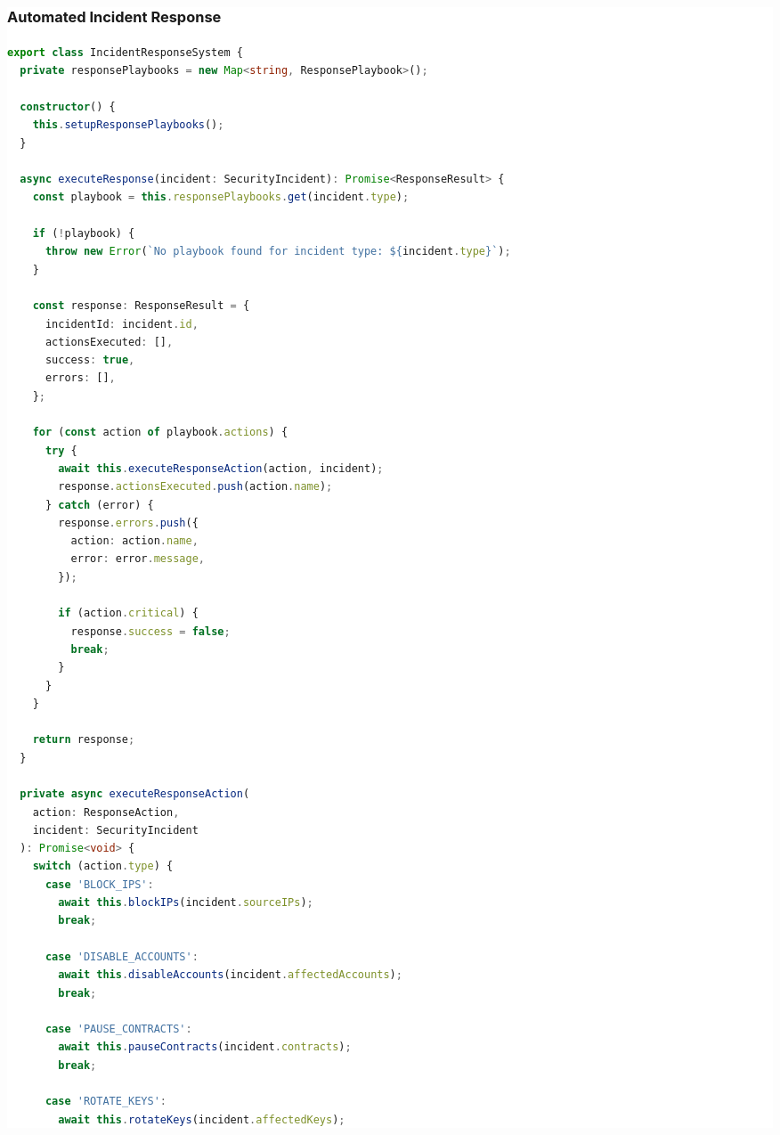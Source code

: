 ### Automated Incident Response

```typescript
export class IncidentResponseSystem {
  private responsePlaybooks = new Map<string, ResponsePlaybook>();
  
  constructor() {
    this.setupResponsePlaybooks();
  }
  
  async executeResponse(incident: SecurityIncident): Promise<ResponseResult> {
    const playbook = this.responsePlaybooks.get(incident.type);
    
    if (!playbook) {
      throw new Error(`No playbook found for incident type: ${incident.type}`);
    }
    
    const response: ResponseResult = {
      incidentId: incident.id,
      actionsExecuted: [],
      success: true,
      errors: [],
    };
    
    for (const action of playbook.actions) {
      try {
        await this.executeResponseAction(action, incident);
        response.actionsExecuted.push(action.name);
      } catch (error) {
        response.errors.push({
          action: action.name,
          error: error.message,
        });
        
        if (action.critical) {
          response.success = false;
          break;
        }
      }
    }
    
    return response;
  }
  
  private async executeResponseAction(
    action: ResponseAction,
    incident: SecurityIncident
  ): Promise<void> {
    switch (action.type) {
      case 'BLOCK_IPS':
        await this.blockIPs(incident.sourceIPs);
        break;
        
      case 'DISABLE_ACCOUNTS':
        await this.disableAccounts(incident.affectedAccounts);
        break;
        
      case 'PAUSE_CONTRACTS':
        await this.pauseContracts(incident.contracts);
        break;
        
      case 'ROTATE_KEYS':
        await this.rotateKeys(incident.affectedKeys);
```